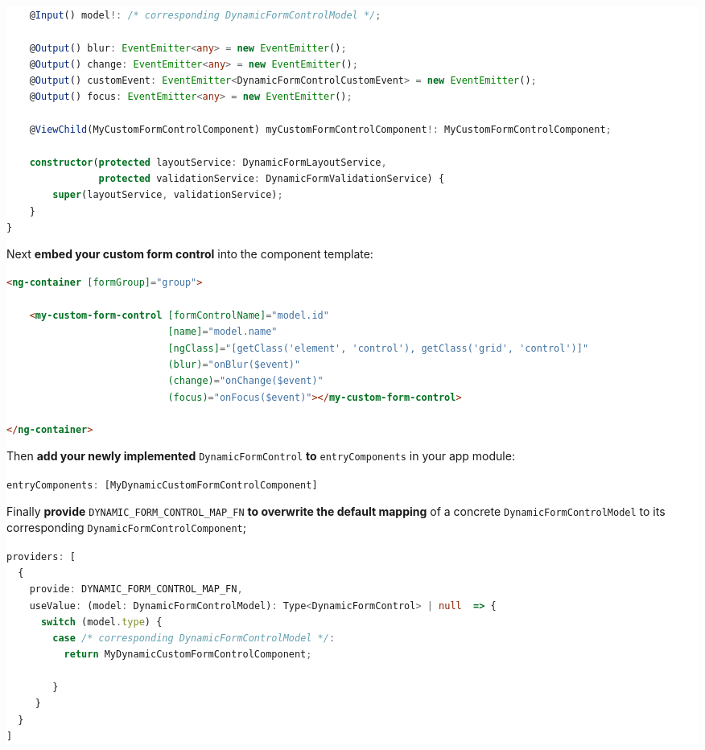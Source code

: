 ```typescript
    @Input() model!: /* corresponding DynamicFormControlModel */;

    @Output() blur: EventEmitter<any> = new EventEmitter();
    @Output() change: EventEmitter<any> = new EventEmitter();
    @Output() customEvent: EventEmitter<DynamicFormControlCustomEvent> = new EventEmitter();
    @Output() focus: EventEmitter<any> = new EventEmitter();

    @ViewChild(MyCustomFormControlComponent) myCustomFormControlComponent!: MyCustomFormControlComponent;

    constructor(protected layoutService: DynamicFormLayoutService,
                protected validationService: DynamicFormValidationService) {
        super(layoutService, validationService);
    }
}
```

Next **embed your custom form control** into the component template:
```html
<ng-container [formGroup]="group">

    <my-custom-form-control [formControlName]="model.id"
                            [name]="model.name"
                            [ngClass]="[getClass('element', 'control'), getClass('grid', 'control')]"
                            (blur)="onBlur($event)"
                            (change)="onChange($event)"
                            (focus)="onFocus($event)"></my-custom-form-control>

</ng-container>
```

Then **add your newly implemented** `DynamicFormControl` **to** `entryComponents` in your app module:
```typescript
entryComponents: [MyDynamicCustomFormControlComponent]
```

Finally **provide** `DYNAMIC_FORM_CONTROL_MAP_FN` **to overwrite the default mapping** of a concrete `DynamicFormControlModel` to its corresponding `DynamicFormControlComponent`;
```typescript
providers: [
  {
    provide: DYNAMIC_FORM_CONTROL_MAP_FN,
    useValue: (model: DynamicFormControlModel): Type<DynamicFormControl> | null  => {
      switch (model.type) {
        case /* corresponding DynamicFormControlModel */:
          return MyDynamicCustomFormControlComponent;

        }
     }
  }
]
```
